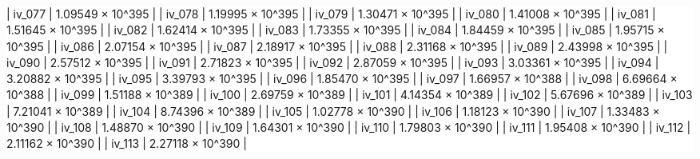 | iv_077 | 1.09549 × 10^395 |
| iv_078 | 1.19995 × 10^395 |
| iv_079 | 1.30471 × 10^395 |
| iv_080 | 1.41008 × 10^395 |
| iv_081 | 1.51645 × 10^395 |
| iv_082 | 1.62414 × 10^395 |
| iv_083 | 1.73355 × 10^395 |
| iv_084 | 1.84459 × 10^395 |
| iv_085 | 1.95715 × 10^395 |
| iv_086 | 2.07154 × 10^395 |
| iv_087 | 2.18917 × 10^395 |
| iv_088 | 2.31168 × 10^395 |
| iv_089 | 2.43998 × 10^395 |
| iv_090 | 2.57512 × 10^395 |
| iv_091 | 2.71823 × 10^395 |
| iv_092 | 2.87059 × 10^395 |
| iv_093 | 3.03361 × 10^395 |
| iv_094 | 3.20882 × 10^395 |
| iv_095 | 3.39793 × 10^395 |
| iv_096 | 1.85470 × 10^395 |
| iv_097 | 1.66957 × 10^388 |
| iv_098 | 6.69664 × 10^388 |
| iv_099 | 1.51188 × 10^389 |
| iv_100 | 2.69759 × 10^389 |
| iv_101 | 4.14354 × 10^389 |
| iv_102 | 5.67696 × 10^389 |
| iv_103 | 7.21041 × 10^389 |
| iv_104 | 8.74396 × 10^389 |
| iv_105 | 1.02778 × 10^390 |
| iv_106 | 1.18123 × 10^390 |
| iv_107 | 1.33483 × 10^390 |
| iv_108 | 1.48870 × 10^390 |
| iv_109 | 1.64301 × 10^390 |
| iv_110 | 1.79803 × 10^390 |
| iv_111 | 1.95408 × 10^390 |
| iv_112 | 2.11162 × 10^390 |
| iv_113 | 2.27118 × 10^390 |